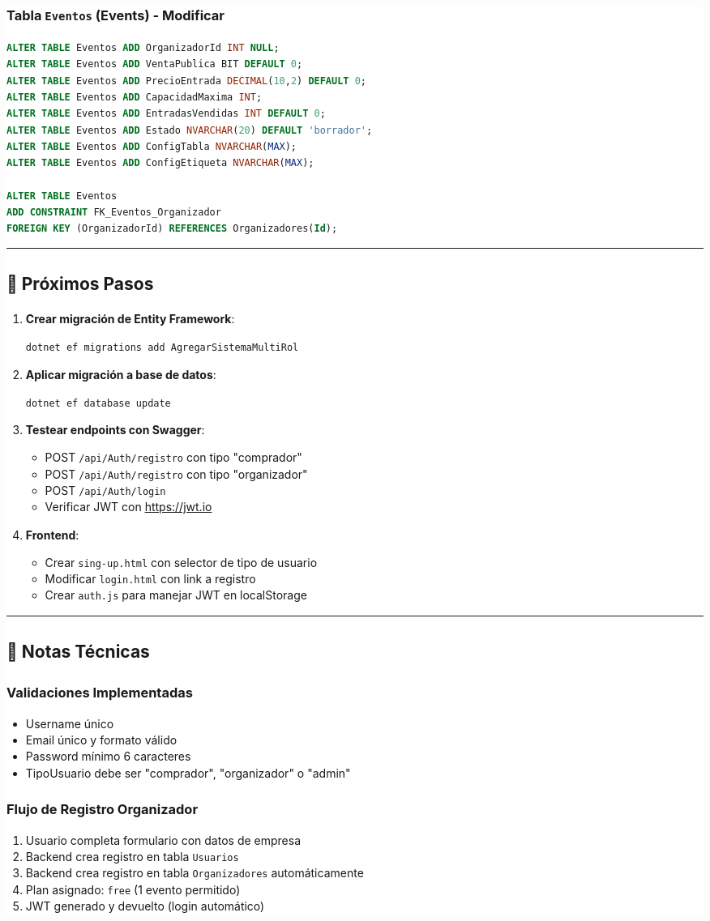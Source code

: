 
### Tabla `Eventos` (Events) - Modificar
```sql
ALTER TABLE Eventos ADD OrganizadorId INT NULL;
ALTER TABLE Eventos ADD VentaPublica BIT DEFAULT 0;
ALTER TABLE Eventos ADD PrecioEntrada DECIMAL(10,2) DEFAULT 0;
ALTER TABLE Eventos ADD CapacidadMaxima INT;
ALTER TABLE Eventos ADD EntradasVendidas INT DEFAULT 0;
ALTER TABLE Eventos ADD Estado NVARCHAR(20) DEFAULT 'borrador';
ALTER TABLE Eventos ADD ConfigTabla NVARCHAR(MAX);
ALTER TABLE Eventos ADD ConfigEtiqueta NVARCHAR(MAX);

ALTER TABLE Eventos
ADD CONSTRAINT FK_Eventos_Organizador
FOREIGN KEY (OrganizadorId) REFERENCES Organizadores(Id);
```

---

## 🧪 Próximos Pasos

1. **Crear migración de Entity Framework**:
   ```bash
   dotnet ef migrations add AgregarSistemaMultiRol
   ```

2. **Aplicar migración a base de datos**:
   ```bash
   dotnet ef database update
   ```

3. **Testear endpoints con Swagger**:
   - POST `/api/Auth/registro` con tipo "comprador"
   - POST `/api/Auth/registro` con tipo "organizador"
   - POST `/api/Auth/login`
   - Verificar JWT con https://jwt.io

4. **Frontend**:
   - Crear `sing-up.html` con selector de tipo de usuario
   - Modificar `login.html` con link a registro
   - Crear `auth.js` para manejar JWT en localStorage

---

## 📝 Notas Técnicas

### Validaciones Implementadas
- Username único
- Email único y formato válido
- Password mínimo 6 caracteres
- TipoUsuario debe ser "comprador", "organizador" o "admin"

### Flujo de Registro Organizador
1. Usuario completa formulario con datos de empresa
2. Backend crea registro en tabla `Usuarios`
3. Backend crea registro en tabla `Organizadores` automáticamente
4. Plan asignado: `free` (1 evento permitido)
5. JWT generado y devuelto (login automático)
